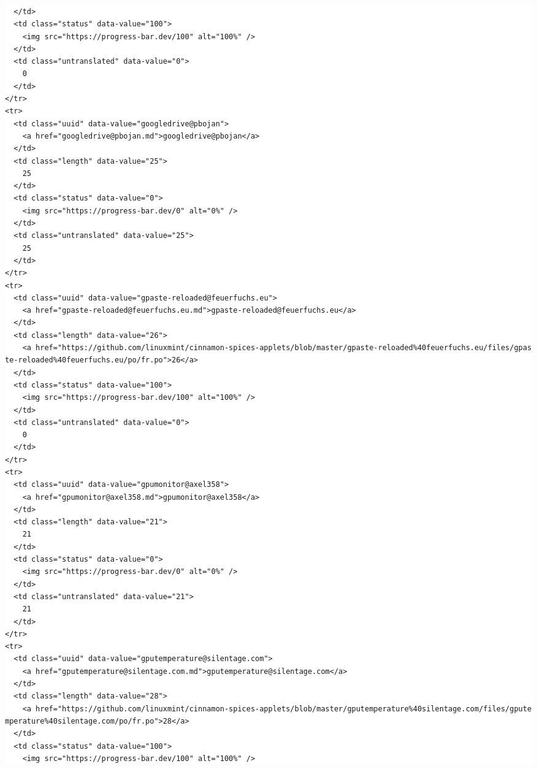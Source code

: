       </td>
      <td class="status" data-value="100">
        <img src="https://progress-bar.dev/100" alt="100%" />
      </td>
      <td class="untranslated" data-value="0">
        0
      </td>
    </tr>
    <tr>
      <td class="uuid" data-value="googledrive@pbojan">
        <a href="googledrive@pbojan.md">googledrive@pbojan</a>
      </td>
      <td class="length" data-value="25">
        25
      </td>
      <td class="status" data-value="0">
        <img src="https://progress-bar.dev/0" alt="0%" />
      </td>
      <td class="untranslated" data-value="25">
        25
      </td>
    </tr>
    <tr>
      <td class="uuid" data-value="gpaste-reloaded@feuerfuchs.eu">
        <a href="gpaste-reloaded@feuerfuchs.eu.md">gpaste-reloaded@feuerfuchs.eu</a>
      </td>
      <td class="length" data-value="26">
        <a href="https://github.com/linuxmint/cinnamon-spices-applets/blob/master/gpaste-reloaded%40feuerfuchs.eu/files/gpaste-reloaded%40feuerfuchs.eu/po/fr.po">26</a>
      </td>
      <td class="status" data-value="100">
        <img src="https://progress-bar.dev/100" alt="100%" />
      </td>
      <td class="untranslated" data-value="0">
        0
      </td>
    </tr>
    <tr>
      <td class="uuid" data-value="gpumonitor@axel358">
        <a href="gpumonitor@axel358.md">gpumonitor@axel358</a>
      </td>
      <td class="length" data-value="21">
        21
      </td>
      <td class="status" data-value="0">
        <img src="https://progress-bar.dev/0" alt="0%" />
      </td>
      <td class="untranslated" data-value="21">
        21
      </td>
    </tr>
    <tr>
      <td class="uuid" data-value="gputemperature@silentage.com">
        <a href="gputemperature@silentage.com.md">gputemperature@silentage.com</a>
      </td>
      <td class="length" data-value="28">
        <a href="https://github.com/linuxmint/cinnamon-spices-applets/blob/master/gputemperature%40silentage.com/files/gputemperature%40silentage.com/po/fr.po">28</a>
      </td>
      <td class="status" data-value="100">
        <img src="https://progress-bar.dev/100" alt="100%" />